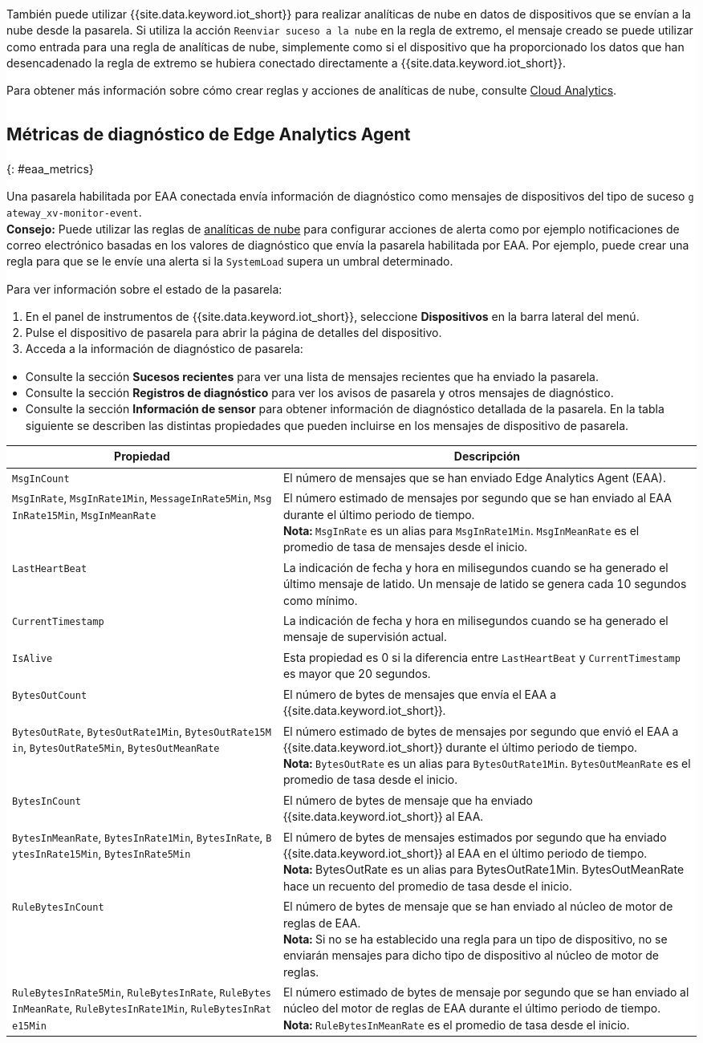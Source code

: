 También puede utilizar {{site.data.keyword.iot_short}} para realizar analíticas de nube en datos de dispositivos que se envían a la nube desde la pasarela. Si utiliza la acción `Reenviar suceso a la nube` en la regla de extremo, el mensaje creado se puede utilizar como entrada para una regla de analíticas de nube, simplemente como si el dispositivo que ha proporcionado los datos que han desencadenado la regla de extremo se hubiera conectado directamente a {{site.data.keyword.iot_short}}.

Para obtener más información sobre cómo crear reglas y acciones de analíticas de nube, consulte [Cloud Analytics](cloud_analytics.html).

## Métricas de diagnóstico de Edge Analytics Agent
{: #eaa_metrics}

Una pasarela habilitada por EAA conectada envía información de diagnóstico como mensajes de dispositivos del tipo de suceso `gateway_xv-monitor-event`. </br> **Consejo:** Puede utilizar las reglas de [analíticas de nube](cloud_analytics.html) para configurar acciones de alerta como por ejemplo notificaciones de correo electrónico basadas en los valores de diagnóstico que envía la pasarela habilitada por EAA. Por ejemplo, puede crear una regla para que se le envíe una alerta si la `SystemLoad` supera un umbral determinado.

Para ver información sobre el estado de la pasarela:
1. En el panel de instrumentos de {{site.data.keyword.iot_short}}, seleccione **Dispositivos** en la barra lateral del menú.
2. Pulse el dispositivo de pasarela para abrir la página de detalles del dispositivo.
3. Acceda a la información de diagnóstico de pasarela:  
 - Consulte la sección **Sucesos recientes** para ver una lista de mensajes recientes que ha enviado la pasarela.
 - Consulte la sección **Registros de diagnóstico** para ver los avisos de pasarela y otros mensajes de diagnóstico.
 - Consulte la sección **Información de sensor** para obtener información de diagnóstico detallada de la pasarela. En la tabla siguiente se describen las distintas propiedades que pueden incluirse en los mensajes de dispositivo de pasarela.


Propiedad | Descripción
--- | ---
`MsgInCount` |El número de mensajes que se han enviado Edge Analytics Agent (EAA).
`MsgInRate`, `MsgInRate1Min`, `MessageInRate5Min`, `MsgInRate15Min`, `MsgInMeanRate` | El número estimado de mensajes por segundo que se han enviado al EAA durante el último periodo de tiempo. </br>**Nota:** `MsgInRate` es un alias para `MsgInRate1Min`. `MsgInMeanRate` es el promedio de tasa de mensajes desde el inicio.
`LastHeartBeat` | La indicación de fecha y hora en milisegundos cuando se ha generado el último mensaje de latido. Un mensaje de latido se genera cada 10 segundos como mínimo.
`CurrentTimestamp` | La indicación de fecha y hora en milisegundos cuando se ha generado el mensaje de supervisión actual.
`IsAlive` | Esta propiedad es 0 si la diferencia entre `LastHeartBeat` y `CurrentTimestamp` es mayor que 20 segundos.
`BytesOutCount` | El número de bytes de mensajes que envía el EAA a {{site.data.keyword.iot_short}}.
`BytesOutRate`, `BytesOutRate1Min`, `BytesOutRate15Min`, `BytesOutRate5Min`, `BytesOutMeanRate` | El número estimado de bytes de mensajes por segundo que envió el EAA a {{site.data.keyword.iot_short}} durante el último periodo de tiempo. </br>**Nota:** `BytesOutRate` es un alias para `BytesOutRate1Min`. `BytesOutMeanRate` es el promedio de tasa desde el inicio.
`BytesInCount` | El número de bytes de mensaje que ha enviado {{site.data.keyword.iot_short}} al EAA.
`BytesInMeanRate`, `BytesInRate1Min`, `BytesInRate`, `BytesInRate15Min`, `BytesInRate5Min` | El número de bytes de mensajes estimados por segundo que ha enviado {{site.data.keyword.iot_short}} al EAA en el último periodo de tiempo. </br>**Nota:** BytesOutRate es un alias para BytesOutRate1Min. BytesOutMeanRate hace un recuento del promedio de tasa desde el inicio.
`RuleBytesInCount` |El número de bytes de mensaje que se han enviado al núcleo de motor de reglas de EAA. </br> **Nota:** Si no se ha establecido una regla para un tipo de dispositivo, no se enviarán mensajes para dicho tipo de dispositivo al núcleo de motor de reglas.
`RuleBytesInRate5Min`, `RuleBytesInRate`, `RuleBytesInMeanRate`, `RuleBytesInRate1Min`, `RuleBytesInRate15Min` | El número estimado de bytes de mensaje por segundo que se han enviado al núcleo del motor de reglas de EAA durante el último periodo de tiempo. </br> **Nota:** `RuleBytesInMeanRate` es el promedio de tasa desde el inicio.